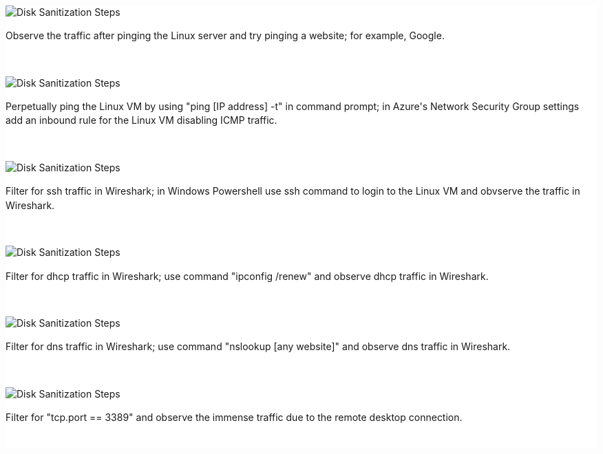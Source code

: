 <p>
<img src="https://i.imgur.com/EaJERmR.png" height="80%" width="80%" alt="Disk Sanitization Steps"/>
</p>
<p>
Observe the traffic after pinging the Linux server and try pinging a website; for example, Google.
</p>
<br />

<p>
<img src="https://i.imgur.com/ICzYw4Y.png" height="80%" width="80%" alt="Disk Sanitization Steps"/>
</p>
<p>
Perpetually ping the Linux VM by using "ping [IP address] -t" in command prompt; in Azure's Network Security Group settings add an inbound rule for the Linux VM disabling ICMP traffic. 
</p>
<br />

<p>
<img src="https://i.imgur.com/0siq1Pt.png" height="80%" width="80%" alt="Disk Sanitization Steps"/>
</p>
<p>
Filter for ssh traffic in Wireshark; in Windows Powershell use ssh command to login to the Linux VM and obvserve the traffic in Wireshark.
</p>
<br />

<p>
<img src="https://i.imgur.com/pk0tRx4.png" height="80%" width="80%" alt="Disk Sanitization Steps"/>
</p>
<p>
Filter for dhcp traffic in Wireshark; use command "ipconfig /renew" and observe dhcp traffic in Wireshark.
</p>
<br />

<p>
<img src="https://i.imgur.com/8l5wXoz.png" height="80%" width="80%" alt="Disk Sanitization Steps"/>
</p>
<p>
Filter for dns traffic in Wireshark; use command "nslookup [any website]" and observe dns traffic in Wireshark.
</p>
<br />

<p>
<img src="https://i.imgur.com/5oQ8Qvb.png" height="80%" width="80%" alt="Disk Sanitization Steps"/>
</p>
<p>
Filter for "tcp.port == 3389" and observe the immense traffic due to the remote desktop connection.
</p>
<br />
